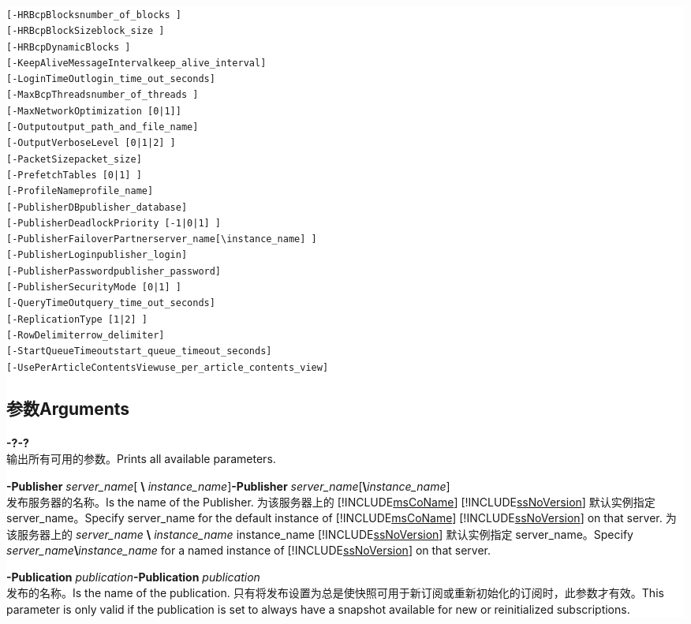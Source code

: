 ```  
[-HRBcpBlocksnumber_of_blocks ]  
[-HRBcpBlockSizeblock_size ]  
[-HRBcpDynamicBlocks ]  
[-KeepAliveMessageIntervalkeep_alive_interval]  
[-LoginTimeOutlogin_time_out_seconds]  
[-MaxBcpThreadsnumber_of_threads ]  
[-MaxNetworkOptimization [0|1]]  
[-Outputoutput_path_and_file_name]  
[-OutputVerboseLevel [0|1|2] ]  
[-PacketSizepacket_size]
[-PrefetchTables [0|1] ]  
[-ProfileNameprofile_name]  
[-PublisherDBpublisher_database]  
[-PublisherDeadlockPriority [-1|0|1] ]  
[-PublisherFailoverPartnerserver_name[\instance_name] ]  
[-PublisherLoginpublisher_login]  
[-PublisherPasswordpublisher_password]   
[-PublisherSecurityMode [0|1] ]  
[-QueryTimeOutquery_time_out_seconds]  
[-ReplicationType [1|2] ]  
[-RowDelimiterrow_delimiter]  
[-StartQueueTimeoutstart_queue_timeout_seconds]  
[-UsePerArticleContentsViewuse_per_article_contents_view]  
```  
  
## <a name="arguments"></a><span data-ttu-id="e6ab1-106">参数</span><span class="sxs-lookup"><span data-stu-id="e6ab1-106">Arguments</span></span>  
 <span data-ttu-id="e6ab1-107">**-?**</span><span class="sxs-lookup"><span data-stu-id="e6ab1-107">**-?**</span></span>  
 <span data-ttu-id="e6ab1-108">输出所有可用的参数。</span><span class="sxs-lookup"><span data-stu-id="e6ab1-108">Prints all available parameters.</span></span>  
  
 <span data-ttu-id="e6ab1-109">**-Publisher** _server_name_[ **\\** _instance_name_]</span><span class="sxs-lookup"><span data-stu-id="e6ab1-109">**-Publisher** _server_name_[**\\**_instance_name_]</span></span>  
 <span data-ttu-id="e6ab1-110">发布服务器的名称。</span><span class="sxs-lookup"><span data-stu-id="e6ab1-110">Is the name of the Publisher.</span></span> <span data-ttu-id="e6ab1-111">为该服务器上的 [!INCLUDE[msCoName](../../../includes/msconame-md.md)] [!INCLUDE[ssNoVersion](../../../includes/ssnoversion-md.md)] 默认实例指定 server_name。</span><span class="sxs-lookup"><span data-stu-id="e6ab1-111">Specify server_name for the default instance of [!INCLUDE[msCoName](../../../includes/msconame-md.md)] [!INCLUDE[ssNoVersion](../../../includes/ssnoversion-md.md)] on that server.</span></span> <span data-ttu-id="e6ab1-112">为该服务器上的 _server_name_ **\\** _instance_name_ instance_name [!INCLUDE[ssNoVersion](../../../includes/ssnoversion-md.md)] 默认实例指定 server_name。</span><span class="sxs-lookup"><span data-stu-id="e6ab1-112">Specify _server_name_**\\**_instance_name_ for a named instance of [!INCLUDE[ssNoVersion](../../../includes/ssnoversion-md.md)] on that server.</span></span>  
  
 <span data-ttu-id="e6ab1-113">**-Publication** _publication_</span><span class="sxs-lookup"><span data-stu-id="e6ab1-113">**-Publication** _publication_</span></span>  
 <span data-ttu-id="e6ab1-114">发布的名称。</span><span class="sxs-lookup"><span data-stu-id="e6ab1-114">Is the name of the publication.</span></span> <span data-ttu-id="e6ab1-115">只有将发布设置为总是使快照可用于新订阅或重新初始化的订阅时，此参数才有效。</span><span class="sxs-lookup"><span data-stu-id="e6ab1-115">This parameter is only valid if the publication is set to always have a snapshot available for new or reinitialized subscriptions.</span></span>  
  